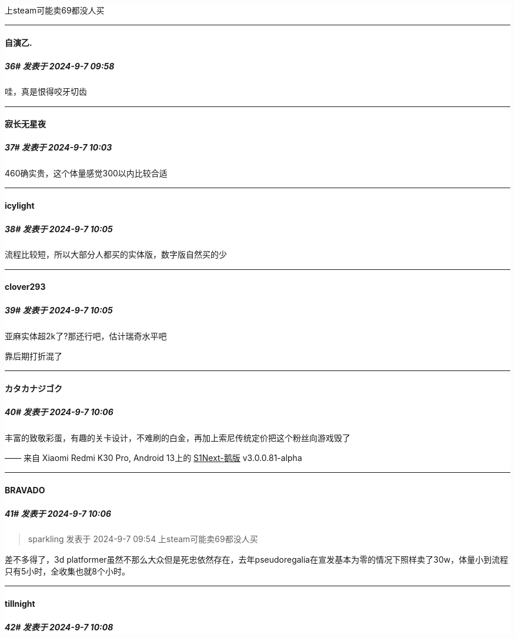 上steam可能卖69都没人买

*****

####  自演乙.  
##### 36#       发表于 2024-9-7 09:58

哇，真是恨得咬牙切齿

*****

####  寂长无星夜  
##### 37#       发表于 2024-9-7 10:03

460确实贵，这个体量感觉300以内比较合适

*****

####  icylight  
##### 38#       发表于 2024-9-7 10:05

流程比较短，所以大部分人都买的实体版，数字版自然买的少

*****

####  clover293  
##### 39#       发表于 2024-9-7 10:05

亚麻实体超2k了?那还行吧，估计瑞奇水平吧

靠后期打折混了

*****

####  カタカナジゴク  
##### 40#       发表于 2024-9-7 10:06

丰富的致敬彩蛋，有趣的关卡设计，不难刷的白金，再加上索尼传统定价把这个粉丝向游戏毁了

—— 来自 Xiaomi Redmi K30 Pro, Android 13上的 [S1Next-鹅版](https://github.com/ykrank/S1-Next/releases) v3.0.0.81-alpha


*****

####  BRAVADO  
##### 41#       发表于 2024-9-7 10:06

<blockquote>sparkling 发表于 2024-9-7 09:54
上steam可能卖69都没人买</blockquote>
差不多得了，3d platformer虽然不那么大众但是死忠依然存在，去年pseudoregalia在宣发基本为零的情况下照样卖了30w，体量小到流程只有5小时，全收集也就8个小时。


*****

####  tillnight  
##### 42#       发表于 2024-9-7 10:08
